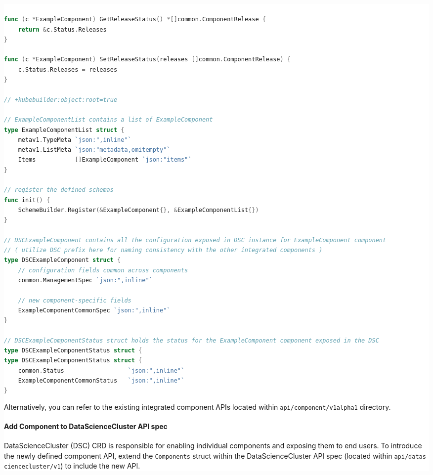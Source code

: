 ```go

func (c *ExampleComponent) GetReleaseStatus() *[]common.ComponentRelease {
    return &c.Status.Releases
}

func (c *ExampleComponent) SetReleaseStatus(releases []common.ComponentRelease) {
    c.Status.Releases = releases
}

// +kubebuilder:object:root=true

// ExampleComponentList contains a list of ExampleComponent
type ExampleComponentList struct {
    metav1.TypeMeta `json:",inline"`
    metav1.ListMeta `json:"metadata,omitempty"`
    Items           []ExampleComponent `json:"items"`
}

// register the defined schemas
func init() {
    SchemeBuilder.Register(&ExampleComponent{}, &ExampleComponentList{})
}

// DSCExampleComponent contains all the configuration exposed in DSC instance for ExampleComponent component
// ( utilize DSC prefix here for naming consistency with the other integrated components )
type DSCExampleComponent struct {
    // configuration fields common across components
    common.ManagementSpec `json:",inline"`

    // new component-specific fields
    ExampleComponentCommonSpec `json:",inline"`
}

// DSCExampleComponentStatus struct holds the status for the ExampleComponent component exposed in the DSC
type DSCExampleComponentStatus struct {
type DSCExampleComponentStatus struct {
    common.Status                  `json:",inline"`
    ExampleComponentCommonStatus   `json:",inline"`
}
```

Alternatively, you can refer to the existing integrated component APIs located within `api/component/v1alpha1` directory.

#### Add Component to DataScienceCluster API spec

DataScienceCluster (DSC) CRD is responsible for enabling individual components and exposing them to end users.
To introduce the newly defined component API, extend the `Components` struct within the DataScienceCluster API spec (located within `api/datasciencecluster/v1`) to include the new API.
